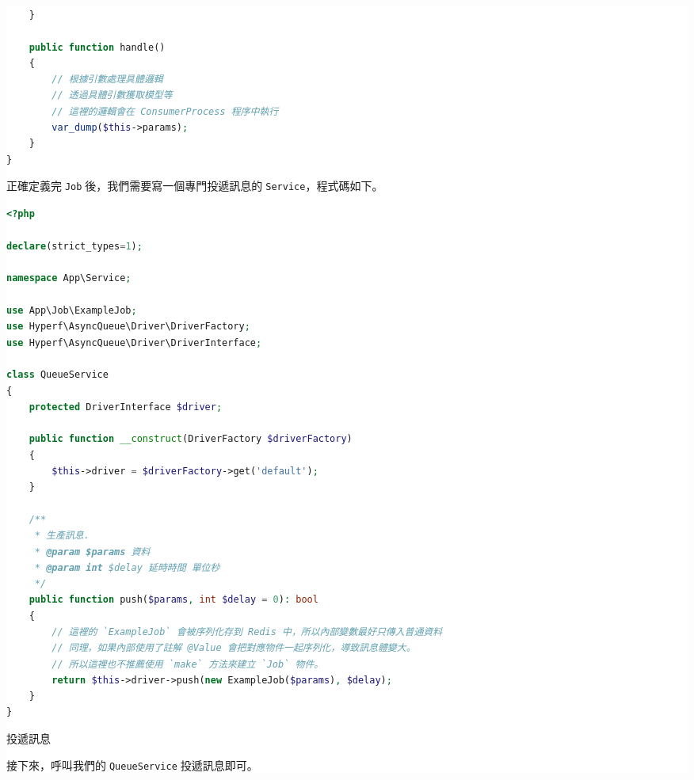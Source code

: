 ```php
    }

    public function handle()
    {
        // 根據引數處理具體邏輯
        // 透過具體引數獲取模型等
        // 這裡的邏輯會在 ConsumerProcess 程序中執行
        var_dump($this->params);
    }
}
```

正確定義完 `Job` 後，我們需要寫一個專門投遞訊息的 `Service`，程式碼如下。

```php
<?php

declare(strict_types=1);

namespace App\Service;

use App\Job\ExampleJob;
use Hyperf\AsyncQueue\Driver\DriverFactory;
use Hyperf\AsyncQueue\Driver\DriverInterface;

class QueueService
{
    protected DriverInterface $driver;

    public function __construct(DriverFactory $driverFactory)
    {
        $this->driver = $driverFactory->get('default');
    }

    /**
     * 生產訊息.
     * @param $params 資料
     * @param int $delay 延時時間 單位秒
     */
    public function push($params, int $delay = 0): bool
    {
        // 這裡的 `ExampleJob` 會被序列化存到 Redis 中，所以內部變數最好只傳入普通資料
        // 同理，如果內部使用了註解 @Value 會把對應物件一起序列化，導致訊息體變大。
        // 所以這裡也不推薦使用 `make` 方法來建立 `Job` 物件。
        return $this->driver->push(new ExampleJob($params), $delay);
    }
}
```

投遞訊息

接下來，呼叫我們的 `QueueService` 投遞訊息即可。
